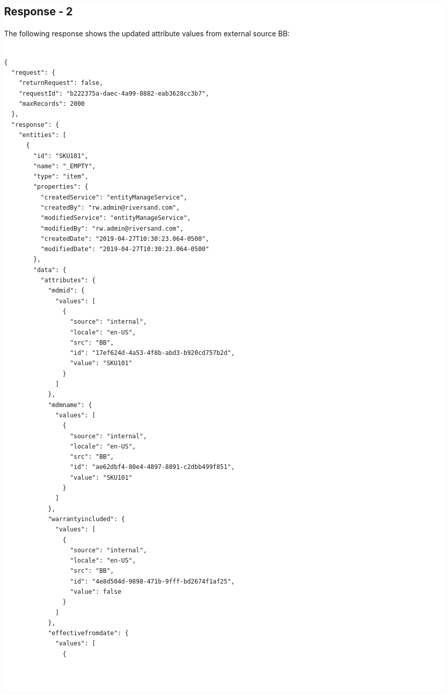 ## Response - 2

The following response shows the updated attribute values from external source BB:

<pre><code>
{
  "request": {
    "returnRequest": false,
    "requestId": "b222375a-daec-4a99-8882-eab3628cc3b7",
    "maxRecords": 2000
  },
  "response": {
    "entities": [
      {
        "id": "SKU101",
        "name": "_EMPTY",
        "type": "item",
        "properties": {
          "createdService": "entityManageService",
          "createdBy": "rw.admin@riversand.com",
          "modifiedService": "entityManageService",
          "modifiedBy": "rw.admin@riversand.com",
          "createdDate": "2019-04-27T10:30:23.064-0500",
          "modifiedDate": "2019-04-27T10:30:23.064-0500"
        },
        "data": {
          "attributes": {
            "mdmid": {
              "values": [
                {
                  "source": "internal",
                  "locale": "en-US",
                  "src": "BB",
                  "id": "17ef624d-4a53-4f8b-abd3-b920cd757b2d",
                  "value": "SKU101"
                }
              ]
            },
            "mdmname": {
              "values": [
                {
                  "source": "internal",
                  "locale": "en-US",
                  "src": "BB",
                  "id": "ae62dbf4-80e4-4897-8891-c2dbb499f851",
                  "value": "SKU101"
                }
              ]
            },
            "warrantyincluded": {
              "values": [
                {
                  "source": "internal",
                  "locale": "en-US",
                  "src": "BB",
                  "id": "4e8d504d-9898-471b-9fff-bd2674f1af25",
                  "value": false
                }
              ]
            },
            "effectivefromdate": {
              "values": [
                {